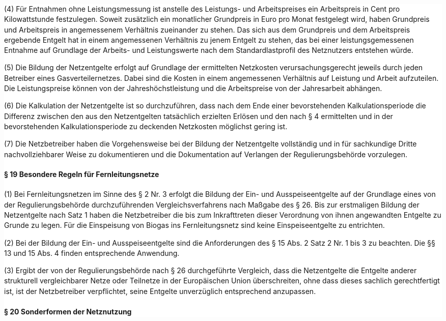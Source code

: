 (4) Für Entnahmen ohne Leistungsmessung ist anstelle des Leistungs-
und Arbeitspreises ein Arbeitspreis in Cent pro Kilowattstunde
festzulegen. Soweit zusätzlich ein monatlicher Grundpreis in Euro pro
Monat festgelegt wird, haben Grundpreis und Arbeitspreis in
angemessenem Verhältnis zueinander zu stehen. Das sich aus dem
Grundpreis und dem Arbeitspreis ergebende Entgelt hat in einem
angemessenen Verhältnis zu jenem Entgelt zu stehen, das bei einer
leistungsgemessenen Entnahme auf Grundlage der Arbeits- und
Leistungswerte nach dem Standardlastprofil des Netznutzers entstehen
würde.

(5) Die Bildung der Netzentgelte erfolgt auf Grundlage der ermittelten
Netzkosten verursachungsgerecht jeweils durch jeden Betreiber eines
Gasverteilernetzes. Dabei sind die Kosten in einem angemessenen
Verhältnis auf Leistung und Arbeit aufzuteilen. Die Leistungspreise
können von der Jahreshöchstleistung und die Arbeitspreise von der
Jahresarbeit abhängen.

(6) Die Kalkulation der Netzentgelte ist so durchzuführen, dass nach
dem Ende einer bevorstehenden Kalkulationsperiode die Differenz
zwischen den aus den Netzentgelten tatsächlich erzielten Erlösen und
den nach § 4 ermittelten und in der bevorstehenden Kalkulationsperiode
zu deckenden Netzkosten möglichst gering ist.

(7) Die Netzbetreiber haben die Vorgehensweise bei der Bildung der
Netzentgelte vollständig und in für sachkundige Dritte
nachvollziehbarer Weise zu dokumentieren und die Dokumentation auf
Verlangen der Regulierungsbehörde vorzulegen.


#### § 19 Besondere Regeln für Fernleitungsnetze

(1) Bei Fernleitungsnetzen im Sinne des § 2 Nr. 3 erfolgt die Bildung
der Ein- und Ausspeiseentgelte auf der Grundlage eines von der
Regulierungsbehörde durchzuführenden Vergleichsverfahrens nach Maßgabe
des § 26. Bis zur erstmaligen Bildung der Netzentgelte nach Satz 1
haben die Netzbetreiber die bis zum Inkrafttreten dieser Verordnung
von ihnen angewandten Entgelte zu Grunde zu legen. Für die Einspeisung
von Biogas ins Fernleitungsnetz sind keine Einspeiseentgelte zu
entrichten.

(2) Bei der Bildung der Ein- und Ausspeiseentgelte sind die
Anforderungen des § 15 Abs. 2 Satz 2 Nr. 1 bis 3 zu beachten. Die §§
13 und 15 Abs. 4 finden entsprechende Anwendung.

(3) Ergibt der von der Regulierungsbehörde nach § 26 durchgeführte
Vergleich, dass die Netzentgelte die Entgelte anderer strukturell
vergleichbarer Netze oder Teilnetze in der Europäischen Union
überschreiten, ohne dass dieses sachlich gerechtfertigt ist, ist der
Netzbetreiber verpflichtet, seine Entgelte unverzüglich entsprechend
anzupassen.


#### § 20 Sonderformen der Netznutzung
